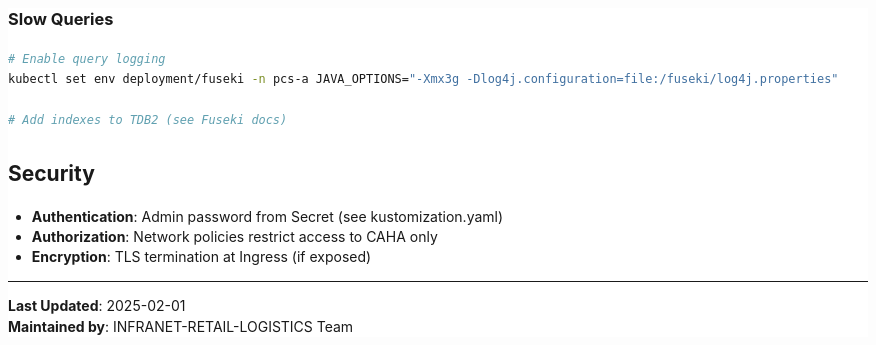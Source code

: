 ### Slow Queries

```bash
# Enable query logging
kubectl set env deployment/fuseki -n pcs-a JAVA_OPTIONS="-Xmx3g -Dlog4j.configuration=file:/fuseki/log4j.properties"

# Add indexes to TDB2 (see Fuseki docs)
```

## Security

- **Authentication**: Admin password from Secret (see kustomization.yaml)
- **Authorization**: Network policies restrict access to CAHA only
- **Encryption**: TLS termination at Ingress (if exposed)

---

**Last Updated**: 2025-02-01  
**Maintained by**: INFRANET-RETAIL-LOGISTICS Team
